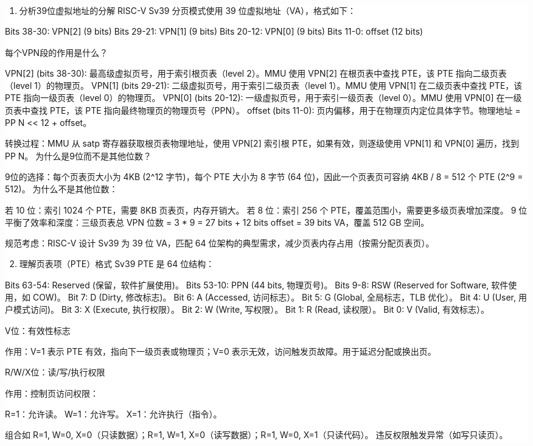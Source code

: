 1. 分析39位虚拟地址的分解
RISC-V Sv39 分页模式使用 39 位虚拟地址（VA），格式如下：

Bits 38-30: VPN[2] (9 bits)
Bits 29-21: VPN[1] (9 bits)
Bits 20-12: VPN[0] (9 bits)
Bits 11-0: offset (12 bits)

每个VPN段的作用是什么？

VPN[2] (bits 38-30): 最高级虚拟页号，用于索引根页表（level 2）。MMU 使用 VPN[2] 在根页表中查找 PTE，该 PTE 指向二级页表（level 1）的物理页。
VPN[1] (bits 29-21): 二级虚拟页号，用于索引二级页表（level 1）。MMU 使用 VPN[1] 在二级页表中查找 PTE，该 PTE 指向一级页表（level 0）的物理页。
VPN[0] (bits 20-12): 一级虚拟页号，用于索引一级页表（level 0）。MMU 使用 VPN[0] 在一级页表中查找 PTE，该 PTE 指向最终物理页的物理页号（PPN）。
offset (bits 11-0): 页内偏移，用于在物理页内定位具体字节。物理地址 = PP N << 12 + offset。

转换过程：MMU 从 satp 寄存器获取根页表物理地址，使用 VPN[2] 索引根 PTE，如果有效，则逐级使用 VPN[1] 和 VPN[0] 遍历，找到 PP N。
为什么是9位而不是其他位数？

9位的选择：每个页表页大小为 4KB (2^12 字节)，每个 PTE 大小为 8 字节 (64 位)，因此一个页表页可容纳 4KB / 8 = 512 个 PTE (2^9 = 512)。
为什么不是其他位数：

若 10 位：索引 1024 个 PTE，需要 8KB 页表页，内存开销大。
若 8 位：索引 256 个 PTE，覆盖范围小，需要更多级页表增加深度。
9 位平衡了效率和深度：三级页表总 VPN 位数 = 3 * 9 = 27 bits + 12 bits offset = 39 bits VA，覆盖 512 GB 空间。


规范考虑：RISC-V 设计 Sv39 为 39 位 VA，匹配 64 位架构的典型需求，减少页表内存占用（按需分配页表页）。

2. 理解页表项（PTE）格式
Sv39 PTE 是 64 位结构：

Bits 63-54: Reserved (保留，软件扩展使用)。
Bits 53-10: PPN (44 bits, 物理页号)。
Bits 9-8: RSW (Reserved for Software, 软件使用，如 COW)。
Bit 7: D (Dirty, 修改标志)。
Bit 6: A (Accessed, 访问标志）。
Bit 5: G (Global, 全局标志，TLB 优化）。
Bit 4: U (User, 用户模式访问)。
Bit 3: X (Execute, 执行权限）。
Bit 2: W (Write, 写权限）。
Bit 1: R (Read, 读权限）。
Bit 0: V (Valid, 有效标志）。

V位：有效性标志

作用：V=1 表示 PTE 有效，指向下一级页表或物理页；V=0 表示无效，访问触发页故障。用于延迟分配或换出页。

R/W/X位：读/写/执行权限

作用：控制页访问权限：

R=1：允许读。
W=1：允许写。
X=1：允许执行（指令）。


组合如 R=1, W=0, X=0（只读数据）；R=1, W=1, X=0（读写数据）；R=1, W=0, X=1（只读代码）。
违反权限触发异常（如写只读页）。
